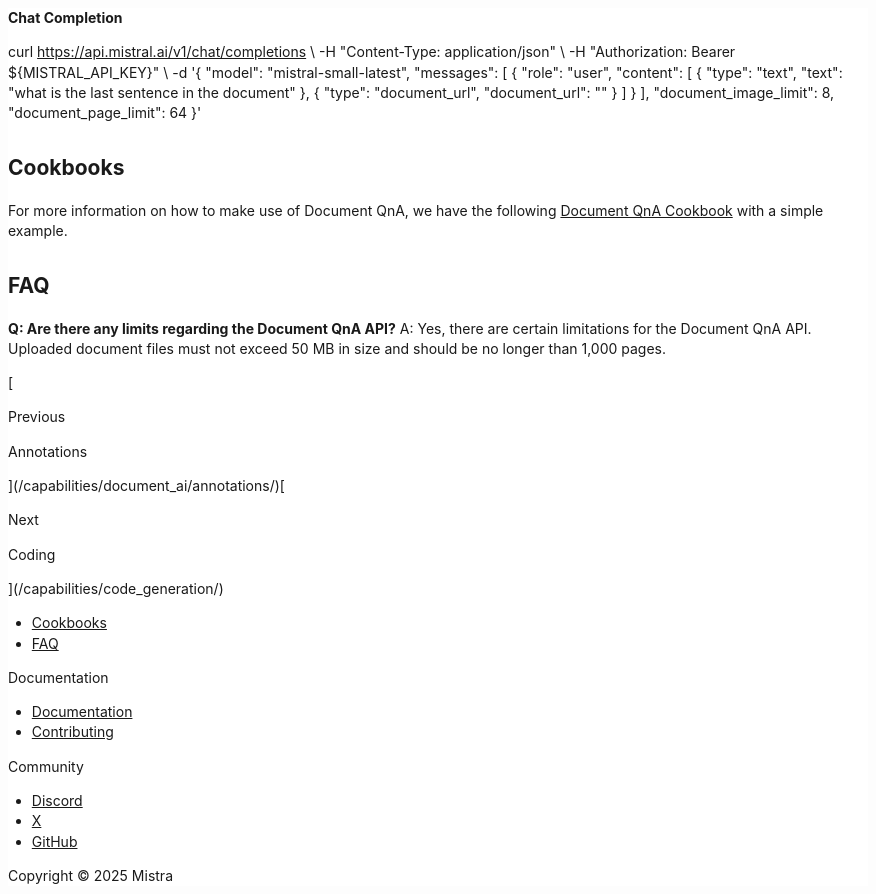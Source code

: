 **Chat Completion**

curl https://api.mistral.ai/v1/chat/completions \  -H "Content-Type: application/json" \  -H "Authorization: Bearer ${MISTRAL_API_KEY}" \  -d '{    "model": "mistral-small-latest",    "messages": [      {        "role": "user",        "content": [          {            "type": "text",            "text": "what is the last sentence in the document"          },          {            "type": "document_url",            "document_url": "<url>"          }        ]      }    ],    "document_image_limit": 8,    "document_page_limit": 64  }'

## Cookbooks[​](#cookbooks "Direct link to Cookbooks")

For more information on how to make use of Document QnA, we have the following [Document QnA Cookbook](https://colab.research.google.com/github/mistralai/cookbook/blob/main/mistral/ocr/document_understanding.ipynb) with a simple example.

## FAQ[​](#faq "Direct link to FAQ")

**Q: Are there any limits regarding the Document QnA API?**
A: Yes, there are certain limitations for the Document QnA API. Uploaded document files must not exceed 50 MB in size and should be no longer than 1,000 pages.

[

Previous

Annotations

](/capabilities/document_ai/annotations/)[

Next

Coding

](/capabilities/code_generation/)

*   [Cookbooks](#cookbooks)
*   [FAQ](#faq)

Documentation

*   [Documentation](/)
*   [Contributing](/guides/contribute/overview/)

Community

*   [Discord](https://discord.gg/mistralai)
*   [X](https://twitter.com/MistralAI)
*   [GitHub](https://github.com/mistralai)

Copyright © 2025 Mistra